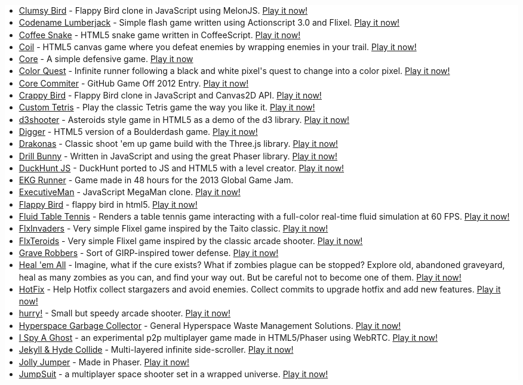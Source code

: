 * [Clumsy Bird](https://github.com/ellisonleao/clumsy-bird) - Flappy Bird clone in JavaScript using MelonJS. [Play it now!](http://www.varunpant.com/static/resources/CrappyBird/index.html)
* [Codename Lumberjack](https://github.com/arkeus/Codename-Lumberjack) - Simple flash game written using Actionscript 3.0 and Flixel. [Play it now!](http://projects.iarke.us/codenamelumberjack/)
* [Coffee Snake](https://github.com/dommmel/coffee-snake) - HTML5 snake game written in CoffeeScript. [Play it now!](http://dommmel.github.com/coffee-snake/)
* [Coil](https://github.com/leereilly/Coil) - HTML5 canvas game where you defeat enemies by wrapping enemies in your trail. [Play it now!](http://hakim.se/experiments/html5/coil/)
* [Core](https://github.com/hakimel/Core) - A simple defensive game. [Play it now](http://lab.hakim.se/core/01/)
* [Color Quest](https://github.com/redbluegames/game-off-2013) - Infinite runner following a black and white pixel's quest to change into a color pixel. [Play it now!](http://redbluegames.com/game-off-2013/)
* [Core Commiter](https://github.com/vladikoff/game-off-2012) - GitHub Game Off 2012 Entry. [Play it now!](http://committer.meteor.com/)
* [Crappy Bird](https://github.com/varunpant/CrappyBird) - Flappy Bird clone in JavaScript and Canvas2D API. [Play it now!](http://www.varunpant.com/static/resources/CrappyBird/index.html)
* [Custom Tetris](https://github.com/ondras/custom-tetris) - Play the classic Tetris game the way you like it. [Play it now!](http://ondras.github.io/custom-tetris/)
* [d3shooter](https://github.com/nsmirn0v/d3shooter) - Asteroids style game in HTML5 as a demo of the d3 library. [Play it now!](http://d3shooter.herokuapp.com)
* [Digger](https://github.com/lutzroeder/digger) - HTML5 version of a Boulderdash game. [Play it now!](http://www.lutzroeder.com/html5/digger/)
* [Drakonas](https://github.com/Casmo/Drakonas) - Classic shoot 'em up game build with the Three.js library. [Play it now!](http://www.fellicht.nl/games/drakonas/)
* [Drill Bunny](https://github.com/DreamShowAdventures/LudumDare29) - Written in JavaScript and using the great Phaser library. [Play it now!](http://dreamshowadventures.github.io/LudumDare29/)
* [DuckHunt JS](https://github.com/MattSurabian/DuckHunt-JS) - DuckHunt ported to JS and HTML5 with a level creator. [Play it now!](http://mattsurabian.com/duckhunt/)
* [EKG Runner](https://github.com/Myztiq/ekgrunner) - Game made in 48 hours for the 2013 Global Game Jam.
* [ExecutiveMan](https://github.com/CamHenlin/ExecutiveMan) - JavaScript MegaMan clone. [Play it now!](http://executive-man.com/)
* [Flappy Bird](https://github.com/hyspace/flappy) - flappy bird in html5. [Play it now!](http://hyspace.io/flappy/)
* [Fluid Table Tennis](https://github.com/anirudhjoshi/fluid_table_tennis) - Renders a table tennis game interacting with a full-color real-time fluid simulation at 60 FPS. [Play it now!](http://anirudhjoshi.github.com/fluid_table_tennis)
* [FlxInvaders](https://github.com/AdamAtomic/Flx-Invaders) - Very simple Flixel game inspired by the Taito classic. [Play it now!](http://flixel.org/flxinvaders/)
* [FlxTeroids](https://github.com/AdamAtomic/FlxTeroids) - Very simple Flixel game inspired by the classic arcade shooter. [Play it now!](http://www.flixel.org/flxteroids/)
* [Grave Robbers](https://github.com/AdamAtomic/GraveRobbers) - Sort of GIRP-inspired tower defense. [Play it now!](http://adamatomic.com/graverobbers)
* [Heal 'em All](https://github.com/krzysu/game-off-2013) - Imagine, what if the cure exists? What if zombies plague can be stopped? Explore old, abandoned graveyard, heal as many zombies as you can, and find your way out. But be careful not to become one of them. [Play it now!](http://games.myviews.pl/heal-em-all/)
* [HotFix](https://github.com/sdrdis/hotfix) - Help Hotfix collect stargazers and avoid enemies. Collect commits to upgrade hotfix and add new features. [Play it now!](http://sdrdis.github.com/hotfix/)
* [hurry!](https://github.com/hughsk/ludum-dare-27) - Small but speedy arcade shooter. [Play it now!](http://hughsk.io/ludum-dare-27/)
* [Hyperspace Garbage Collector](https://github.com/razh/game-off-2013) - General Hyperspace Waste Management Solutions. [Play it now!](http://razh.github.io/game-off-2013/)
* [I Spy A Ghost](https://github.com/OmarShehata/I-Spy-A-Ghost) - an experimental p2p multiplayer game made in HTML5/Phaser using WebRTC. [Play it now!](http://omarshehata.me/html/ludum/)
* [Jekyll & Hyde Collide](https://github.com/awesome-interactive/game-off-2013) - Multi-layered infinite side-scroller. [Play it now!](http://awesome-interactive.github.io/game-off-2013/ExportedGame.html)
* [Jolly Jumper](https://github.com/shohan4556/jolly-jumper) - Made in Phaser. [Play it now!](http://shohan4556.github.io/jolly-jumper/)
* [JumpSuit](https://github.com/KordonBleu/jumpsuit) - a multiplayer space shooter set in a wrapped universe. [Play it now!](http://jumpsuit.space/)